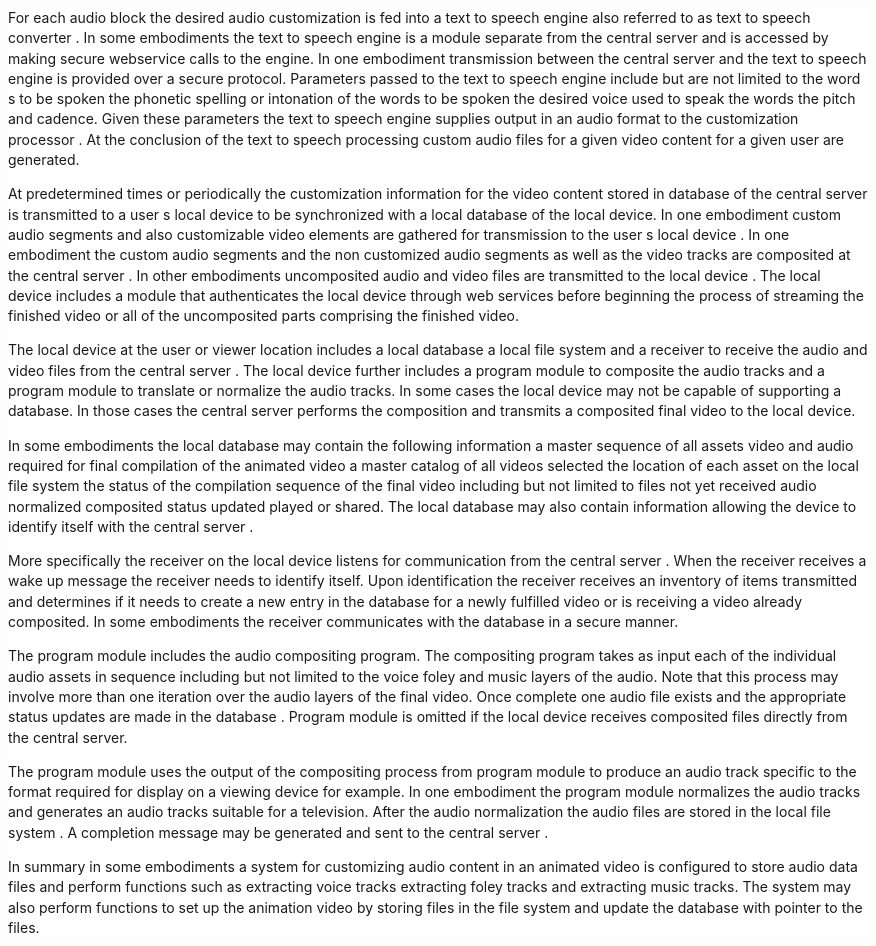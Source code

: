 For each audio block the desired audio customization is fed into a text to speech engine also referred to as text to speech converter . In some embodiments the text to speech engine is a module separate from the central server and is accessed by making secure webservice calls to the engine. In one embodiment transmission between the central server and the text to speech engine is provided over a secure protocol. Parameters passed to the text to speech engine include but are not limited to the word s to be spoken the phonetic spelling or intonation of the words to be spoken the desired voice used to speak the words the pitch and cadence. Given these parameters the text to speech engine supplies output in an audio format to the customization processor . At the conclusion of the text to speech processing custom audio files for a given video content for a given user are generated.

At predetermined times or periodically the customization information for the video content stored in database of the central server is transmitted to a user s local device to be synchronized with a local database of the local device. In one embodiment custom audio segments and also customizable video elements are gathered for transmission to the user s local device . In one embodiment the custom audio segments and the non customized audio segments as well as the video tracks are composited at the central server . In other embodiments uncomposited audio and video files are transmitted to the local device . The local device includes a module that authenticates the local device through web services before beginning the process of streaming the finished video or all of the uncomposited parts comprising the finished video.

The local device at the user or viewer location includes a local database a local file system and a receiver to receive the audio and video files from the central server . The local device further includes a program module to composite the audio tracks and a program module to translate or normalize the audio tracks. In some cases the local device may not be capable of supporting a database. In those cases the central server performs the composition and transmits a composited final video to the local device.

In some embodiments the local database may contain the following information a master sequence of all assets video and audio required for final compilation of the animated video a master catalog of all videos selected the location of each asset on the local file system the status of the compilation sequence of the final video including but not limited to files not yet received audio normalized composited status updated played or shared. The local database may also contain information allowing the device to identify itself with the central server .

More specifically the receiver on the local device listens for communication from the central server . When the receiver receives a wake up message the receiver needs to identify itself. Upon identification the receiver receives an inventory of items transmitted and determines if it needs to create a new entry in the database for a newly fulfilled video or is receiving a video already composited. In some embodiments the receiver communicates with the database in a secure manner.

The program module includes the audio compositing program. The compositing program takes as input each of the individual audio assets in sequence including but not limited to the voice foley and music layers of the audio. Note that this process may involve more than one iteration over the audio layers of the final video. Once complete one audio file exists and the appropriate status updates are made in the database . Program module is omitted if the local device receives composited files directly from the central server.

The program module uses the output of the compositing process from program module to produce an audio track specific to the format required for display on a viewing device for example. In one embodiment the program module normalizes the audio tracks and generates an audio tracks suitable for a television. After the audio normalization the audio files are stored in the local file system . A completion message may be generated and sent to the central server .

In summary in some embodiments a system for customizing audio content in an animated video is configured to store audio data files and perform functions such as extracting voice tracks extracting foley tracks and extracting music tracks. The system may also perform functions to set up the animation video by storing files in the file system and update the database with pointer to the files.
